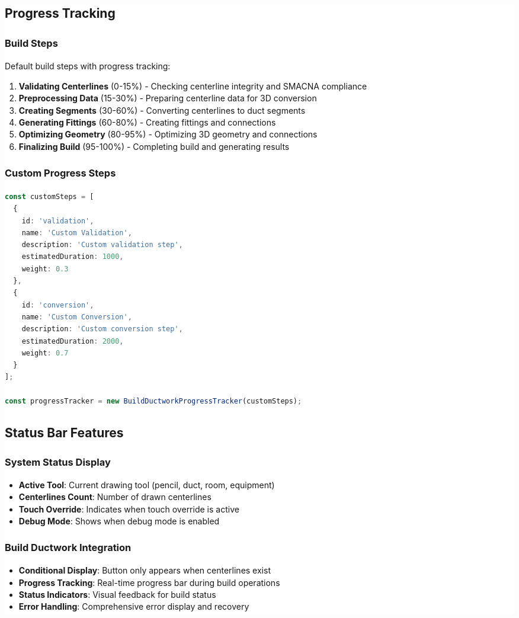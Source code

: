 ## Progress Tracking

### Build Steps

Default build steps with progress tracking:

1. **Validating Centerlines** (0-15%) - Checking centerline integrity and SMACNA compliance
2. **Preprocessing Data** (15-30%) - Preparing centerline data for 3D conversion
3. **Creating Segments** (30-60%) - Converting centerlines to duct segments
4. **Generating Fittings** (60-80%) - Creating fittings and connections
5. **Optimizing Geometry** (80-95%) - Optimizing 3D geometry and connections
6. **Finalizing Build** (95-100%) - Completing build and generating results

### Custom Progress Steps

```typescript
const customSteps = [
  {
    id: 'validation',
    name: 'Custom Validation',
    description: 'Custom validation step',
    estimatedDuration: 1000,
    weight: 0.3
  },
  {
    id: 'conversion',
    name: 'Custom Conversion',
    description: 'Custom conversion step',
    estimatedDuration: 2000,
    weight: 0.7
  }
];

const progressTracker = new BuildDuctworkProgressTracker(customSteps);
```

## Status Bar Features

### System Status Display

- **Active Tool**: Current drawing tool (pencil, duct, room, equipment)
- **Centerlines Count**: Number of drawn centerlines
- **Touch Override**: Indicates when touch override is active
- **Debug Mode**: Shows when debug mode is enabled

### Build Ductwork Integration

- **Conditional Display**: Button only appears when centerlines exist
- **Progress Tracking**: Real-time progress bar during build operations
- **Status Indicators**: Visual feedback for build status
- **Error Handling**: Comprehensive error display and recovery
